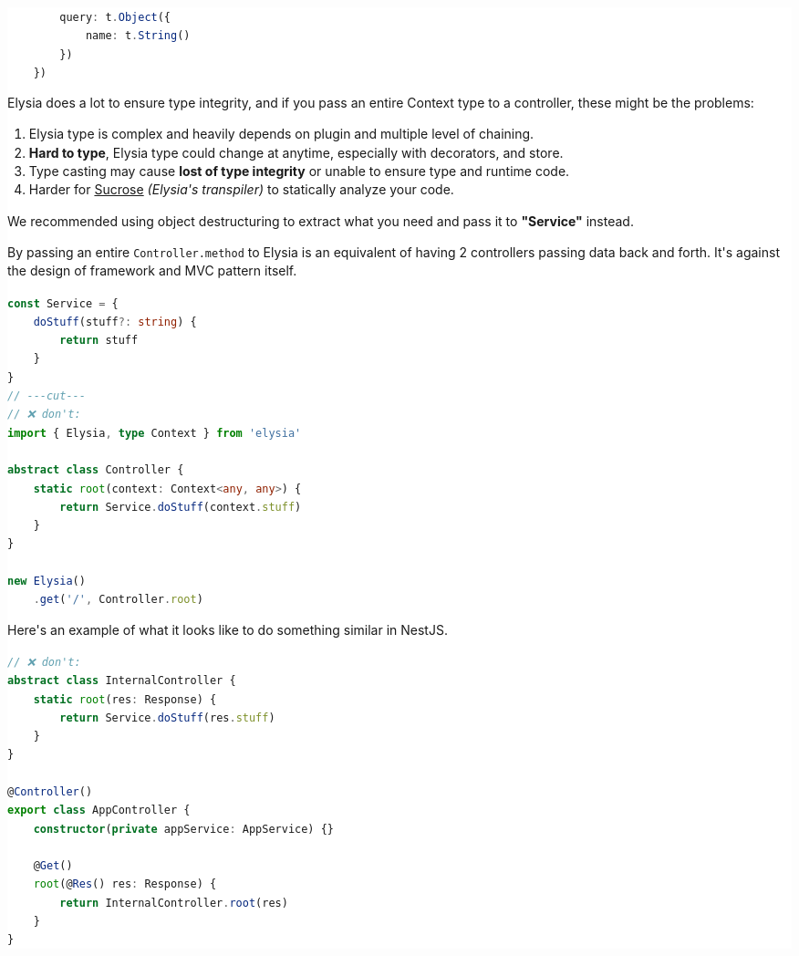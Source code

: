 ```typescript
    	query: t.Object({
			name: t.String()
     	})
    })
```

Elysia does a lot to ensure type integrity, and if you pass an entire Context type to a controller, these might be the problems:
1. Elysia type is complex and heavily depends on plugin and multiple level of chaining.
2. **Hard to type**, Elysia type could change at anytime, especially with decorators, and store.
3. Type casting may cause **lost of type integrity** or unable to ensure type and runtime code.
4. Harder for [Sucrose](/blog/elysia-10#sucrose) *(Elysia's transpiler)* to statically analyze your code.

We recommended using object destructuring to extract what you need and pass it to **"Service"** instead.

By passing an entire `Controller.method` to Elysia is an equivalent of having 2 controllers passing data back and forth. It's against the design of framework and MVC pattern itself.

```typescript
const Service = {
    doStuff(stuff?: string) {
        return stuff
    }
}
// ---cut---
// ❌ don't:
import { Elysia, type Context } from 'elysia'

abstract class Controller {
    static root(context: Context<any, any>) {
        return Service.doStuff(context.stuff)
    }
}

new Elysia()
    .get('/', Controller.root)
```

Here's an example of what it looks like to do something similar in NestJS.
```typescript
// ❌ don't:
abstract class InternalController {
    static root(res: Response) {
        return Service.doStuff(res.stuff)
    }
}

@Controller()
export class AppController {
    constructor(private appService: AppService) {}

    @Get()
    root(@Res() res: Response) {
        return InternalController.root(res)
    }
}
```
